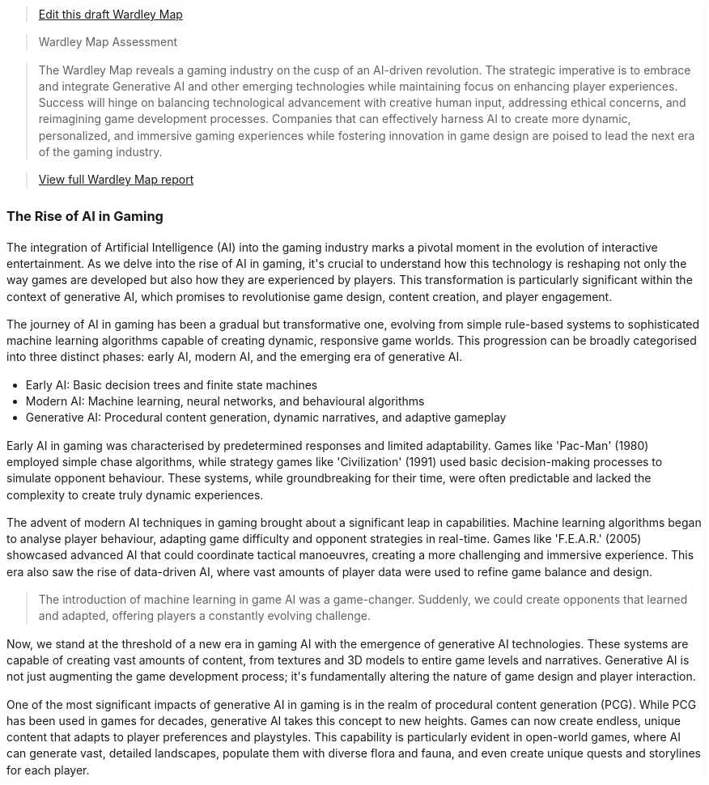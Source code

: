 > [Edit this draft Wardley Map](https://create.wardleymaps.ai/#clone:69820d2bab974be6ca)

> Wardley Map Assessment

> The Wardley Map reveals a gaming industry on the cusp of an AI-driven revolution. The strategic imperative is to embrace and integrate Generative AI and other emerging technologies while maintaining focus on enhancing player experiences. Success will hinge on balancing technological advancement with creative human input, addressing ethical concerns, and reimagining game development processes. Companies that can effectively harness AI to create more dynamic, personalized, and immersive gaming experiences while fostering innovation in game design are poised to lead the next era of the gaming industry.

> [View full Wardley Map report](markdown/wardley_map_reports/wardley_map_report_01_From_Pong_to_Procedural_Generation.md)

### <a id="the-rise-of-ai-in-gaming"></a>The Rise of AI in Gaming

The integration of Artificial Intelligence (AI) into the gaming industry marks a pivotal moment in the evolution of interactive entertainment. As we delve into the rise of AI in gaming, it's crucial to understand how this technology is reshaping not only the way games are developed but also how they are experienced by players. This transformation is particularly significant within the context of generative AI, which promises to revolutionise game design, content creation, and player engagement.

The journey of AI in gaming has been a gradual but transformative one, evolving from simple rule-based systems to sophisticated machine learning algorithms capable of creating dynamic, responsive game worlds. This progression can be broadly categorised into three distinct phases: early AI, modern AI, and the emerging era of generative AI.

- Early AI: Basic decision trees and finite state machines
- Modern AI: Machine learning, neural networks, and behavioural algorithms
- Generative AI: Procedural content generation, dynamic narratives, and adaptive gameplay

Early AI in gaming was characterised by predetermined responses and limited adaptability. Games like 'Pac-Man' (1980) employed simple chase algorithms, while strategy games like 'Civilization' (1991) used basic decision-making processes to simulate opponent behaviour. These systems, while groundbreaking for their time, were often predictable and lacked the complexity to create truly dynamic experiences.

The advent of modern AI techniques in gaming brought about a significant leap in capabilities. Machine learning algorithms began to analyse player behaviour, adapting game difficulty and opponent strategies in real-time. Games like 'F.E.A.R.' (2005) showcased advanced AI that could coordinate tactical manoeuvres, creating a more challenging and immersive experience. This era also saw the rise of data-driven AI, where vast amounts of player data were used to refine game balance and design.

> The introduction of machine learning in game AI was a game-changer. Suddenly, we could create opponents that learned and adapted, offering players a constantly evolving challenge.

Now, we stand at the threshold of a new era in gaming AI with the emergence of generative AI technologies. These systems are capable of creating vast amounts of content, from textures and 3D models to entire game levels and narratives. Generative AI is not just augmenting the game development process; it's fundamentally altering the nature of game design and player interaction.

One of the most significant impacts of generative AI in gaming is in the realm of procedural content generation (PCG). While PCG has been used in games for decades, generative AI takes this concept to new heights. Games can now create endless, unique content that adapts to player preferences and playstyles. This capability is particularly evident in open-world games, where AI can generate vast, detailed landscapes, populate them with diverse flora and fauna, and even create unique quests and storylines for each player.
